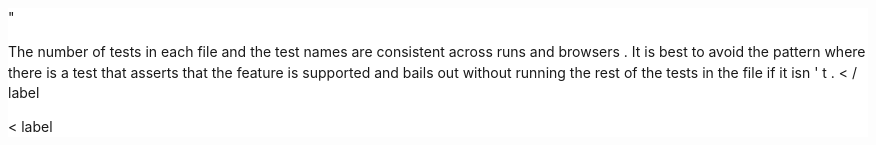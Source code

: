 "
>
The
number
of
tests
in
each
file
and
the
test
names
are
consistent
across
runs
and
browsers
.
It
is
best
to
avoid
the
pattern
where
there
is
a
test
that
asserts
that
the
feature
is
supported
and
bails
out
without
running
the
rest
of
the
tests
in
the
file
if
it
isn
'
t
.
<
/
label
>
<
label